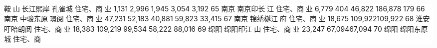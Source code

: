 鞍
山
长江熙岸
孔雀城
住宅、商
业
1,131
2,996
1,945
3,054
3,192
65
南京
南京印长
江
住宅、商
业
6,779
404
46,822
186,878
179
66
南京
中骏东原
璟阅
住宅、商
业
47,231
52,183
40,881
59,823
33,415
67
南京
锦绣樾江
府
住宅、商
业
18,675
109,922109,922
68
淮安
盱眙朗阅
住宅、商
业
18,383
109,219
99,534
58,222
88,016
69
绵阳
绵阳印江
山
住宅、商
业
23,247
67,09467,094
70
绵阳
绵阳东原
城
住宅、商